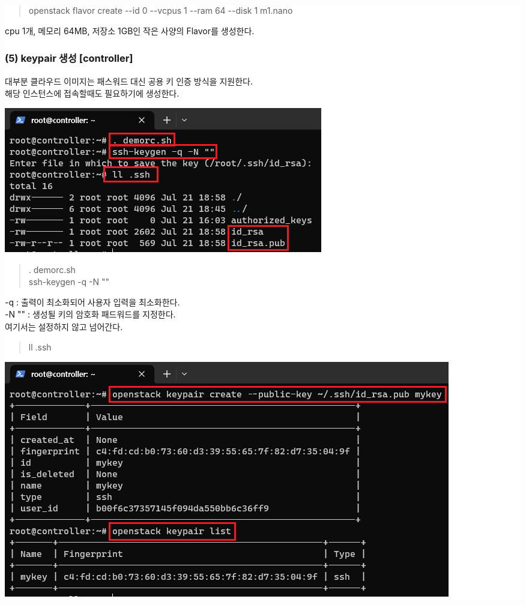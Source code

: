 > openstack flavor create --id 0 --vcpus 1 --ram 64 --disk 1 m1.nano

cpu 1개, 메모리 64MB, 저장소 1GB인 작은 사양의 Flavor를 생성한다.<br>

### (5) keypair 생성 [controller]

대부분 클라우드 이미지는 패스워드 대신 공용 키 인증 방식을 지원한다.<br>
해당 인스턴스에 접속할때도 필요하기에 생성한다.<br>

![img](../Img/openstack_277.png)<br>

> . demorc.sh<br>
> ssh-keygen -q -N ""<br>

-q : 출력이 최소화되어 사용자 입력을 최소화한다.<br>
-N "" : 생성될 키의 암호화 패드워드를 지정한다.<br>
여기서는 설정하지 않고 넘어간다.<br>

> ll .ssh<br>

![img](../Img/openstack_278.png)<br>
